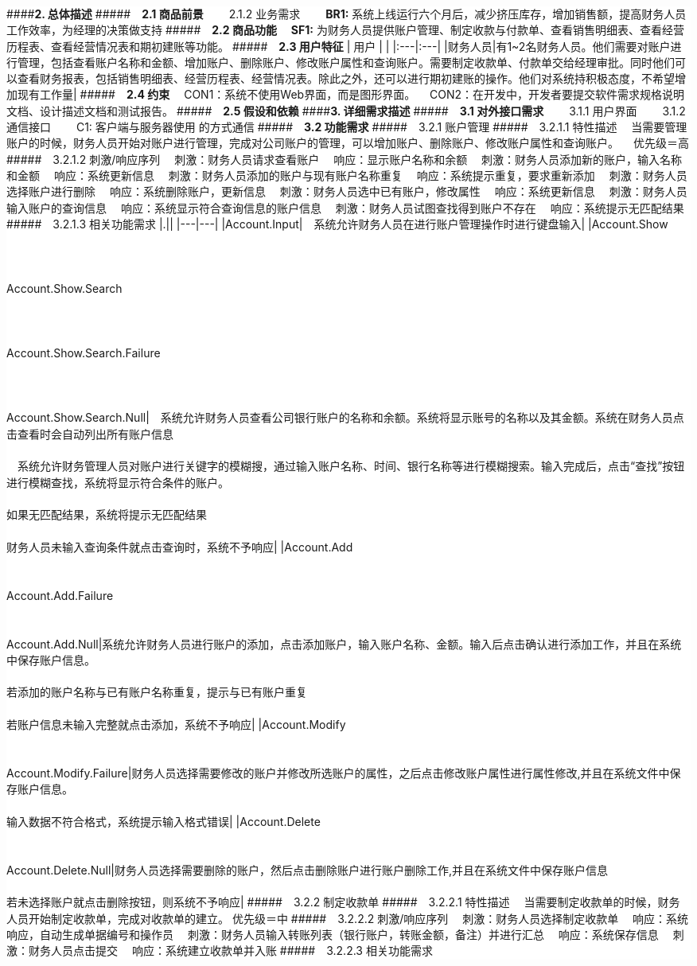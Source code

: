 ﻿####**2. 总体描述**
#####&emsp;**2.1 商品前景**
&emsp;&emsp;2.1.2 业务需求
&emsp;&emsp;**BR1:** 系统上线运行六个月后，减少挤压库存，增加销售额，提高财务人员工作效率，为经理的决策做支持
#####&emsp;**2.2 商品功能**
&emsp;**SF1:** 为财务人员提供账户管理、制定收款与付款单、查看销售明细表、查看经营历程表、查看经营情况表和期初建账等功能。
#####&emsp;**2.3 用户特征**
|  用户  |  |
|:---|:---|
|财务人员|有1~2名财务人员。他们需要对账户进行管理，包括查看账户名称和金额、增加账户、删除账户、修改账户属性和查询账户。需要制定收款单、付款单交给经理审批。同时他们可以查看财务报表，包括销售明细表、经营历程表、经营情况表。除此之外，还可以进行期初建账的操作。他们对系统持积极态度，不希望增加现有工作量|
#####&emsp;**2.4 约束**
&emsp;CON1：系统不使用Web界面，而是图形界面。
&emsp;CON2：在开发中，开发者要提交软件需求规格说明文档、设计描述文档和测试报告。
#####&emsp;**2.5 假设和依赖**
####**3. 详细需求描述**
#####&emsp;**3.1 对外接口需求**
&emsp;&emsp;3.1.1 用户界面
&emsp;&emsp;3.1.2 通信接口
&emsp;&emsp;C1: 客户端与服务器使用 的方式通信
#####&emsp;**3.2 功能需求**
#####&emsp;3.2.1 账户管理
#####&emsp;3.2.1.1 特性描述
&emsp;当需要管理账户的时候，财务人员开始对账户进行管理，完成对公司账户的管理，可以增加账户、删除账户、修改账户属性和查询账户。
&emsp;优先级＝高
#####&emsp;3.2.1.2 刺激/响应序列
&emsp;刺激：财务人员请求查看账户
&emsp;响应：显示账户名称和余额
&emsp;刺激：财务人员添加新的账户，输入名称和金额
&emsp;响应：系统更新信息
&emsp;刺激：财务人员添加的账户与现有账户名称重复
&emsp;响应：系统提示重复，要求重新添加
&emsp;刺激：财务人员选择账户进行删除
&emsp;响应：系统删除账户，更新信息
&emsp;刺激：财务人员选中已有账户，修改属性
&emsp;响应：系统更新信息
&emsp;刺激：财务人员输入账户的查询信息
&emsp;响应：系统显示符合查询信息的账户信息
&emsp;刺激：财务人员试图查找得到账户不存在
&emsp;响应：系统提示无匹配结果
#####&emsp;3.2.1.3 相关功能需求
|.||
|---|---|
|Account.Input|&emsp;系统允许财务人员在进行账户管理操作时进行键盘输入|
|Account.Show<br><br><br><br>Account.Show.Search<br><br><br><br>Account.Show.Search.Failure<br><br><br><br>Account.Show.Search.Null|&emsp;系统允许财务人员查看公司银行账户的名称和余额。系统将显示账号的名称以及其金额。系统在财务人员点击查看时会自动列出所有账户信息<br><br>&emsp;系统允许财务管理人员对账户进行关键字的模糊搜，通过输入账户名称、时间、银行名称等进行模糊搜索。输入完成后，点击“查找”按钮进行模糊查找，系统将显示符合条件的账户。<br><br>如果无匹配结果，系统将提示无匹配结果<br><br>财务人员未输入查询条件就点击查询时，系统不予响应|
|Account.Add<br><br><br>Account.Add.Failure<br><br><br>Account.Add.Null|系统允许财务人员进行账户的添加，点击添加账户，输入账户名称、金额。输入后点击确认进行添加工作，并且在系统中保存账户信息。<br><br>若添加的账户名称与已有账户名称重复，提示与已有账户重复<br><br>若账户信息未输入完整就点击添加，系统不予响应|
|Account.Modify<br><br><br>Account.Modify.Failure|财务人员选择需要修改的账户并修改所选账户的属性，之后点击修改账户属性进行属性修改,并且在系统文件中保存账户信息。<br><br>输入数据不符合格式，系统提示输入格式错误|
|Account.Delete<br><br><br>Account.Delete.Null|财务人员选择需要删除的账户，然后点击删除账户进行账户删除工作,并且在系统文件中保存账户信息<br><br>若未选择账户就点击删除按钮，则系统不予响应|
#####&emsp;3.2.2 制定收款单
#####&emsp;3.2.2.1 特性描述
&emsp;当需要制定收款单的时候，财务人员开始制定收款单，完成对收款单的建立。
优先级＝中
#####&emsp;3.2.2.2 刺激/响应序列
&emsp;刺激：财务人员选择制定收款单
&emsp;响应：系统响应，自动生成单据编号和操作员
&emsp;刺激：财务人员输入转账列表（银行账户，转账金额，备注）并进行汇总
&emsp;响应：系统保存信息
&emsp;刺激：财务人员点击提交
&emsp;响应：系统建立收款单并入账
#####&emsp;3.2.2.3 相关功能需求